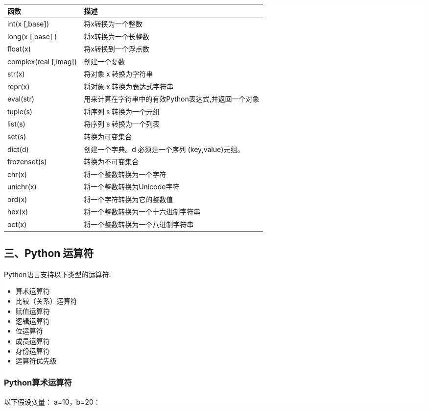 |函数|	描述|
|:-|:-|
|int(x [,base])|将x转换为一个整数|
|long(x [,base] )|将x转换为一个长整数|
|float(x)|将x转换到一个浮点数|
|complex(real [,imag])|创建一个复数|
|str(x)|将对象 x 转换为字符串|
|repr(x)|将对象 x 转换为表达式字符串|
|eval(str)|用来计算在字符串中的有效Python表达式,并返回一个对象|
|tuple(s)|将序列 s 转换为一个元组|
|list(s)|将序列 s 转换为一个列表|
|set(s)|转换为可变集合|
|dict(d)|创建一个字典。d 必须是一个序列 (key,value)元组。|
|frozenset(s)|转换为不可变集合|
|chr(x)|将一个整数转换为一个字符|
|unichr(x)|将一个整数转换为Unicode字符|
|ord(x)|将一个字符转换为它的整数值|
|hex(x)|将一个整数转换为一个十六进制字符串|
|oct(x)|将一个整数转换为一个八进制字符串|

## 三、Python 运算符
Python语言支持以下类型的运算符:

- 算术运算符
- 比较（关系）运算符
- 赋值运算符
- 逻辑运算符
- 位运算符
- 成员运算符
- 身份运算符
- 运算符优先级

### Python算术运算符
以下假设变量： a=10，b=20：
